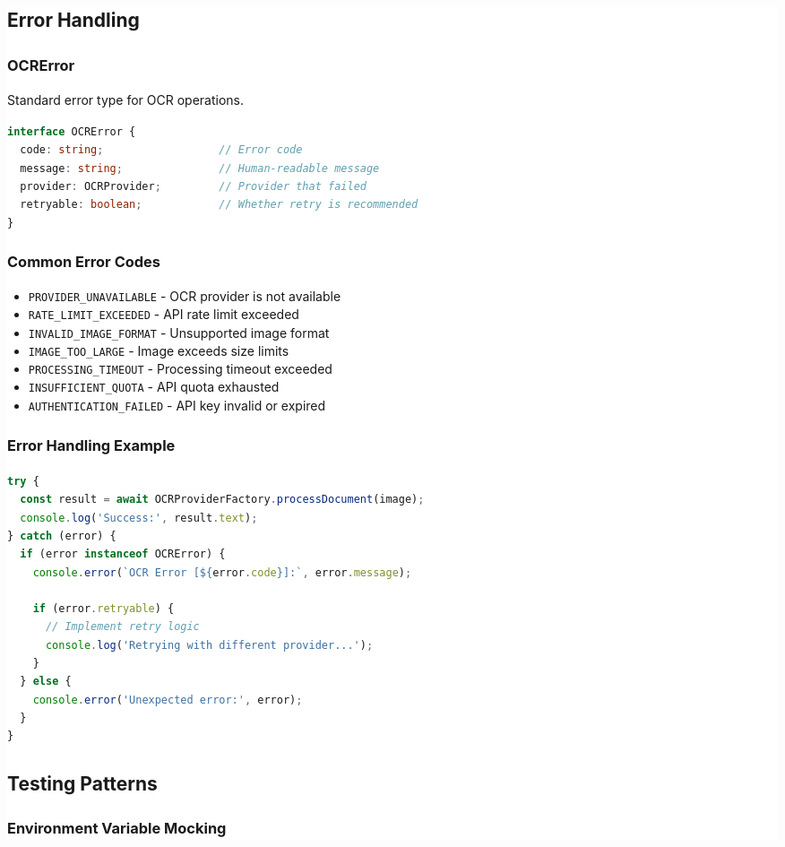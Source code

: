 ```typescript
```

## Error Handling

### OCRError

Standard error type for OCR operations.

```typescript
interface OCRError {
  code: string;                  // Error code
  message: string;               // Human-readable message
  provider: OCRProvider;         // Provider that failed
  retryable: boolean;            // Whether retry is recommended
}
```

### Common Error Codes

- `PROVIDER_UNAVAILABLE` - OCR provider is not available
- `RATE_LIMIT_EXCEEDED` - API rate limit exceeded
- `INVALID_IMAGE_FORMAT` - Unsupported image format
- `IMAGE_TOO_LARGE` - Image exceeds size limits
- `PROCESSING_TIMEOUT` - Processing timeout exceeded
- `INSUFFICIENT_QUOTA` - API quota exhausted
- `AUTHENTICATION_FAILED` - API key invalid or expired

### Error Handling Example

```typescript
try {
  const result = await OCRProviderFactory.processDocument(image);
  console.log('Success:', result.text);
} catch (error) {
  if (error instanceof OCRError) {
    console.error(`OCR Error [${error.code}]:`, error.message);
    
    if (error.retryable) {
      // Implement retry logic
      console.log('Retrying with different provider...');
    }
  } else {
    console.error('Unexpected error:', error);
  }
}
```

## Testing Patterns

### Environment Variable Mocking
